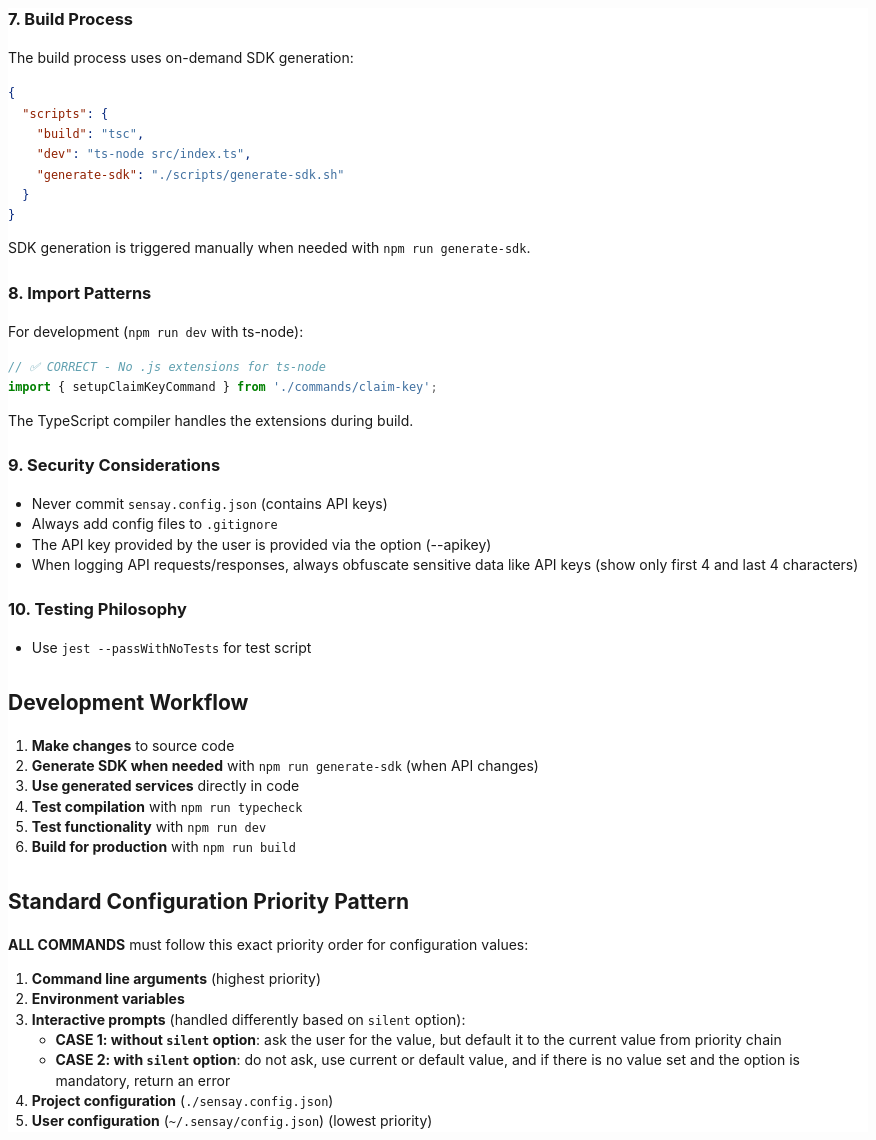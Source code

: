 ### 7. Build Process

The build process uses on-demand SDK generation:

```json
{
  "scripts": {
    "build": "tsc",
    "dev": "ts-node src/index.ts",
    "generate-sdk": "./scripts/generate-sdk.sh"
  }
}
```

SDK generation is triggered manually when needed with `npm run generate-sdk`.

### 8. Import Patterns

For development (`npm run dev` with ts-node):
```typescript
// ✅ CORRECT - No .js extensions for ts-node
import { setupClaimKeyCommand } from './commands/claim-key';
```

The TypeScript compiler handles the extensions during build.

### 9. Security Considerations

- Never commit `sensay.config.json` (contains API keys)
- Always add config files to `.gitignore`
- The API key provided by the user is provided via the option (--apikey)
- When logging API requests/responses, always obfuscate sensitive data like API keys (show only first 4 and last 4 characters)

### 10. Testing Philosophy

- Use `jest --passWithNoTests` for test script

## Development Workflow

1. **Make changes** to source code
2. **Generate SDK when needed** with `npm run generate-sdk` (when API changes)
3. **Use generated services** directly in code
4. **Test compilation** with `npm run typecheck`
5. **Test functionality** with `npm run dev`
6. **Build for production** with `npm run build`

## Standard Configuration Priority Pattern

**ALL COMMANDS** must follow this exact priority order for configuration values:

1. **Command line arguments** (highest priority)
2. **Environment variables** 
3. **Interactive prompts** (handled differently based on `silent` option):
   - **CASE 1: without `silent` option**: ask the user for the value, but default it to the current value from priority chain
   - **CASE 2: with `silent` option**: do not ask, use current or default value, and if there is no value set and the option is mandatory, return an error
4. **Project configuration** (`./sensay.config.json`)
5. **User configuration** (`~/.sensay/config.json`) (lowest priority)
